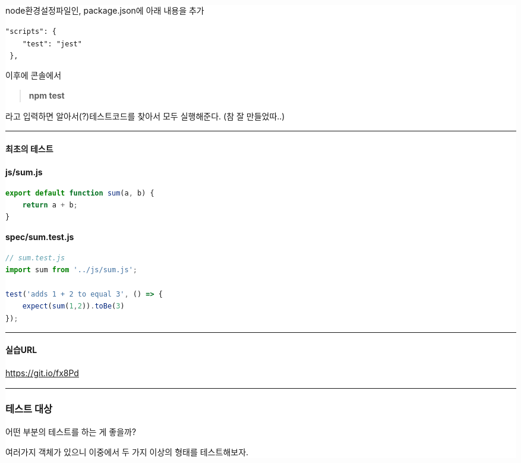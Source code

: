 node환경설정파일인, package.json에 아래 내용을 추가

```shell
"scripts": {
    "test": "jest"
 },
```



이후에 콘솔에서

> **npm test**

라고 입력하면 알아서(?)테스트코드를 찾아서 모두 실행해준다. (참 잘 만들었따..)



------

#### 최초의 테스트

 **js/sum.js**

```javascript
export default function sum(a, b) {
    return a + b;
}
```



**spec/sum.test.js**

```javascript
// sum.test.js
import sum from '../js/sum.js';

test('adds 1 + 2 to equal 3', () => {
    expect(sum(1,2)).toBe(3)
});
```





----

#### 실습URL

https://git.io/fx8Pd



----

### 테스트 대상

어떤 부분의 테스트를 하는 게 좋을까? 

여러가지 객체가 있으니 이중에서 두 가지 이상의 형태를 테스트해보자.


